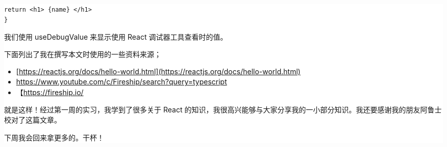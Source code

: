 ```
return <h1> {name} </h1>
} 
```

我们使用 useDebugValue 来显示使用 React 调试器工具查看时的值。

下面列出了我在撰写本文时使用的一些资料来源；

*   [https://reactjs.org/docs/hello-world.html](https://reactjs.org/docs/hello-world.html)
*   https://www.youtube.com/c/Fireship/search?query=typescript
*   【https://fireship.io/ 

就是这样！经过第一周的实习，我学到了很多关于 React 的知识，我很高兴能够与大家分享我的一小部分知识。我还要感谢我的朋友阿鲁士校对了这篇文章。

下周我会回来拿更多的。干杯！